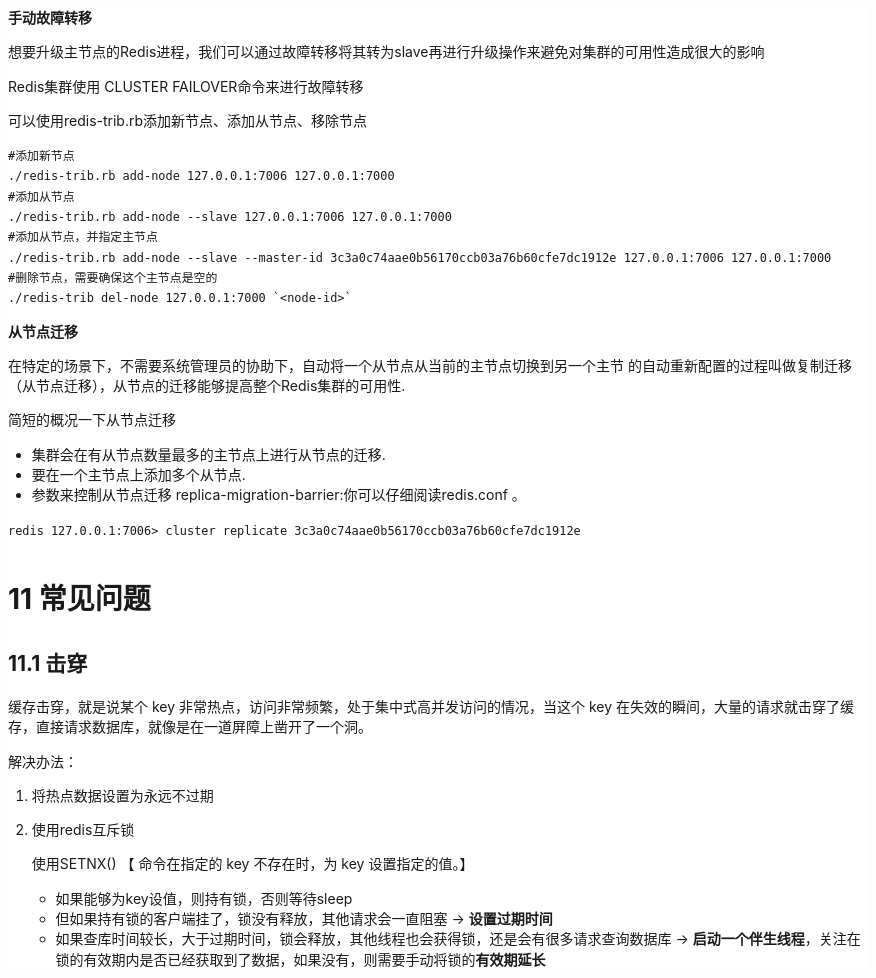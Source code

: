 

**手动故障转移**

想要升级主节点的Redis进程，我们可以通过故障转移将其转为slave再进行升级操作来避免对集群的可用性造成很大的影响

Redis集群使用 CLUSTER FAILOVER命令来进行故障转移



可以使用redis-trib.rb添加新节点、添加从节点、移除节点

```
#添加新节点
./redis-trib.rb add-node 127.0.0.1:7006 127.0.0.1:7000
#添加从节点
./redis-trib.rb add-node --slave 127.0.0.1:7006 127.0.0.1:7000
#添加从节点，并指定主节点
./redis-trib.rb add-node --slave --master-id 3c3a0c74aae0b56170ccb03a76b60cfe7dc1912e 127.0.0.1:7006 127.0.0.1:7000
#删除节点，需要确保这个主节点是空的
./redis-trib del-node 127.0.0.1:7000 `<node-id>`
```



**从节点迁移**

在特定的场景下，不需要系统管理员的协助下，自动将一个从节点从当前的主节点切换到另一个主节 的自动重新配置的过程叫做复制迁移（从节点迁移），从节点的迁移能够提高整个Redis集群的可用性.

简短的概况一下从节点迁移

- 集群会在有从节点数量最多的主节点上进行从节点的迁移.
- 要在一个主节点上添加多个从节点.
- 参数来控制从节点迁移 replica-migration-barrier:你可以仔细阅读redis.conf 。

```
redis 127.0.0.1:7006> cluster replicate 3c3a0c74aae0b56170ccb03a76b60cfe7dc1912e
```





# 11 常见问题

## 11.1 击穿

缓存击穿，就是说某个 key 非常热点，访问非常频繁，处于集中式高并发访问的情况，当这个 key 在失效的瞬间，大量的请求就击穿了缓存，直接请求数据库，就像是在一道屏障上凿开了一个洞。

解决办法：

1. 将热点数据设置为永远不过期

2. 使用redis互斥锁

   使用SETNX() 【 命令在指定的 key 不存在时，为 key 设置指定的值。】

   - 如果能够为key设值，则持有锁，否则等待sleep
   - 但如果持有锁的客户端挂了，锁没有释放，其他请求会一直阻塞    ->     **设置过期时间**
   - 如果查库时间较长，大于过期时间，锁会释放，其他线程也会获得锁，还是会有很多请求查询数据库   ->  **启动一个伴生线程**，关注在锁的有效期内是否已经获取到了数据，如果没有，则需要手动将锁的**有效期延长**
